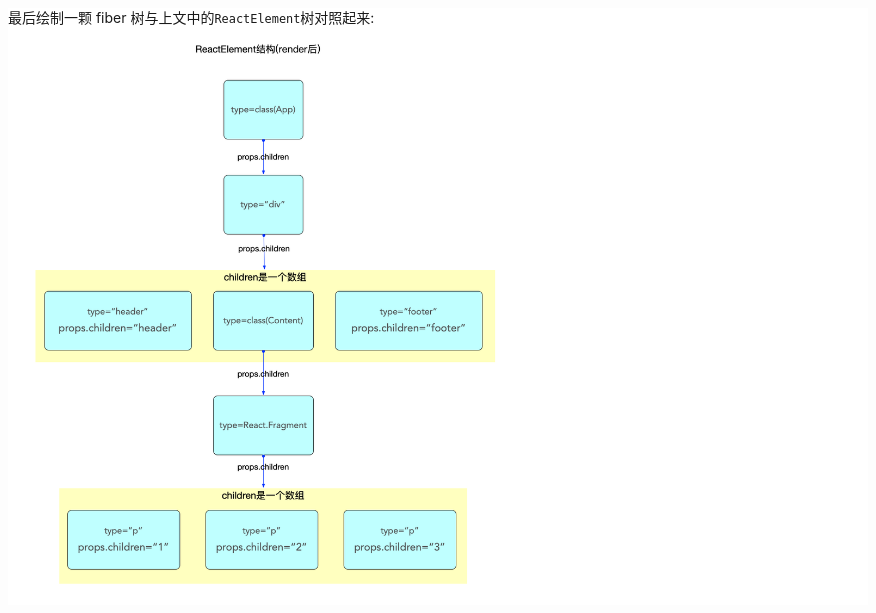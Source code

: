 最后绘制一颗 fiber 树与上文中的`ReactElement`树对照起来:

<div>
<img src="../../snapshots/data-structure/reactelement-tree.png" alt="reactelement" width="500">